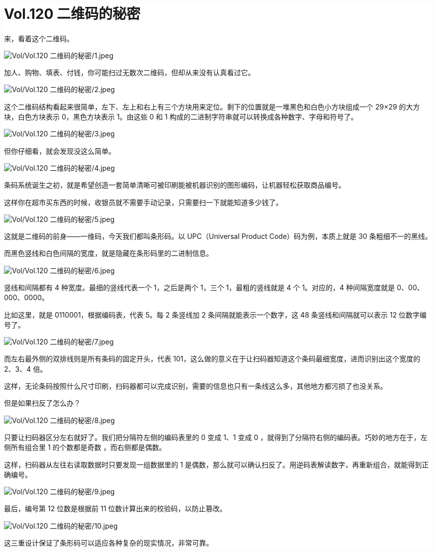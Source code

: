 # Vol.120 二维码的秘密

来，看着这个二维码。

![Vol/Vol.120 二维码的秘密/1.jpeg](https://cdn.jsdelivr.net/gh/ipaperclip-icu/static/image/文字稿/Vol/Vol.120%20二维码的秘密/1.jpeg)

加人、购物、填表、付钱，你可能扫过无数次二维码，但却从来没有认真看过它。

![Vol/Vol.120 二维码的秘密/2.jpeg](https://cdn.jsdelivr.net/gh/ipaperclip-icu/static/image/文字稿/Vol/Vol.120%20二维码的秘密/2.jpeg)

这个二维码结构看起来很简单，左下、左上和右上有三个方块用来定位。剩下的位置就是一堆黑色和白色小方块组成一个 29×29 的大方块，白色方块表示 0，黑色方块表示 1。由这些 0 和 1 构成的二进制字符串就可以转换成各种数字、字母和符号了。

![Vol/Vol.120 二维码的秘密/3.jpeg](https://cdn.jsdelivr.net/gh/ipaperclip-icu/static/image/文字稿/Vol/Vol.120%20二维码的秘密/3.jpeg)

但你仔细看，就会发现没这么简单。

![Vol/Vol.120 二维码的秘密/4.jpeg](https://cdn.jsdelivr.net/gh/ipaperclip-icu/static/image/文字稿/Vol/Vol.120%20二维码的秘密/4.jpeg)

条码系统诞生之初，就是希望创造一套简单清晰可被印刷能被机器识别的图形编码，让机器轻松获取商品编号。

这样你在超市买东西的时候，收银员就不需要手动记录，只需要扫一下就能知道多少钱了。

![Vol/Vol.120 二维码的秘密/5.jpeg](https://cdn.jsdelivr.net/gh/ipaperclip-icu/static/image/文字稿/Vol/Vol.120%20二维码的秘密/5.jpeg)

这就是二维码的前身——一维码，今天我们都叫条形码。以 UPC（Universal Product Code）码为例，本质上就是 30 条粗细不一的黑线。

而黑色竖线和白色间隔的宽度，就是隐藏在条形码里的二进制信息。

![Vol/Vol.120 二维码的秘密/6.jpeg](https://cdn.jsdelivr.net/gh/ipaperclip-icu/static/image/文字稿/Vol/Vol.120%20二维码的秘密/6.jpeg)

竖线和间隔都有 4 种宽度。最细的竖线代表一个 1，之后是两个 1，三个 1，最粗的竖线就是 4 个 1。对应的，4 种间隔宽度就是 0、00、000、0000。

比如这里，就是 0110001，根据编码表，代表 5。每 2 条竖线加 2 条间隔就能表示一个数字，这 48 条竖线和间隔就可以表示 12 位数字编号了。

![Vol/Vol.120 二维码的秘密/7.jpeg](https://cdn.jsdelivr.net/gh/ipaperclip-icu/static/image/文字稿/Vol/Vol.120%20二维码的秘密/7.jpeg)

而左右最外侧的双排线则是所有条码的固定开头，代表 101，这么做的意义在于让扫码器知道这个条码最细宽度，进而识别出这个宽度的 2、3、4 倍。

这样，无论条码按照什么尺寸印刷，扫码器都可以完成识别，需要的信息也只有一条线这么多，其他地方都污损了也没关系。

但是如果扫反了怎么办？

![Vol/Vol.120 二维码的秘密/8.jpeg](https://cdn.jsdelivr.net/gh/ipaperclip-icu/static/image/文字稿/Vol/Vol.120%20二维码的秘密/8.jpeg)

只要让扫码器区分左右就好了。我们把分隔符左侧的编码表里的 0 变成 1、1 变成 0 ，就得到了分隔符右侧的编码表。巧妙的地方在于，左侧所有组合里 1 的个数都是奇数 ，而右侧都是偶数。

这样，扫码器从左往右读取数据时只要发现一组数据里的 1 是偶数，那么就可以确认扫反了。用逆码表解读数字，再重新组合，就能得到正确编号。

![Vol/Vol.120 二维码的秘密/9.jpeg](https://cdn.jsdelivr.net/gh/ipaperclip-icu/static/image/文字稿/Vol/Vol.120%20二维码的秘密/9.jpeg)

最后，编号第 12 位数是根据前 11 位数计算出来的校验码，以防止篡改。

![Vol/Vol.120 二维码的秘密/10.jpeg](https://cdn.jsdelivr.net/gh/ipaperclip-icu/static/image/文字稿/Vol/Vol.120%20二维码的秘密/10.jpeg)

这三重设计保证了条形码可以适应各种复杂的现实情况，非常可靠。
